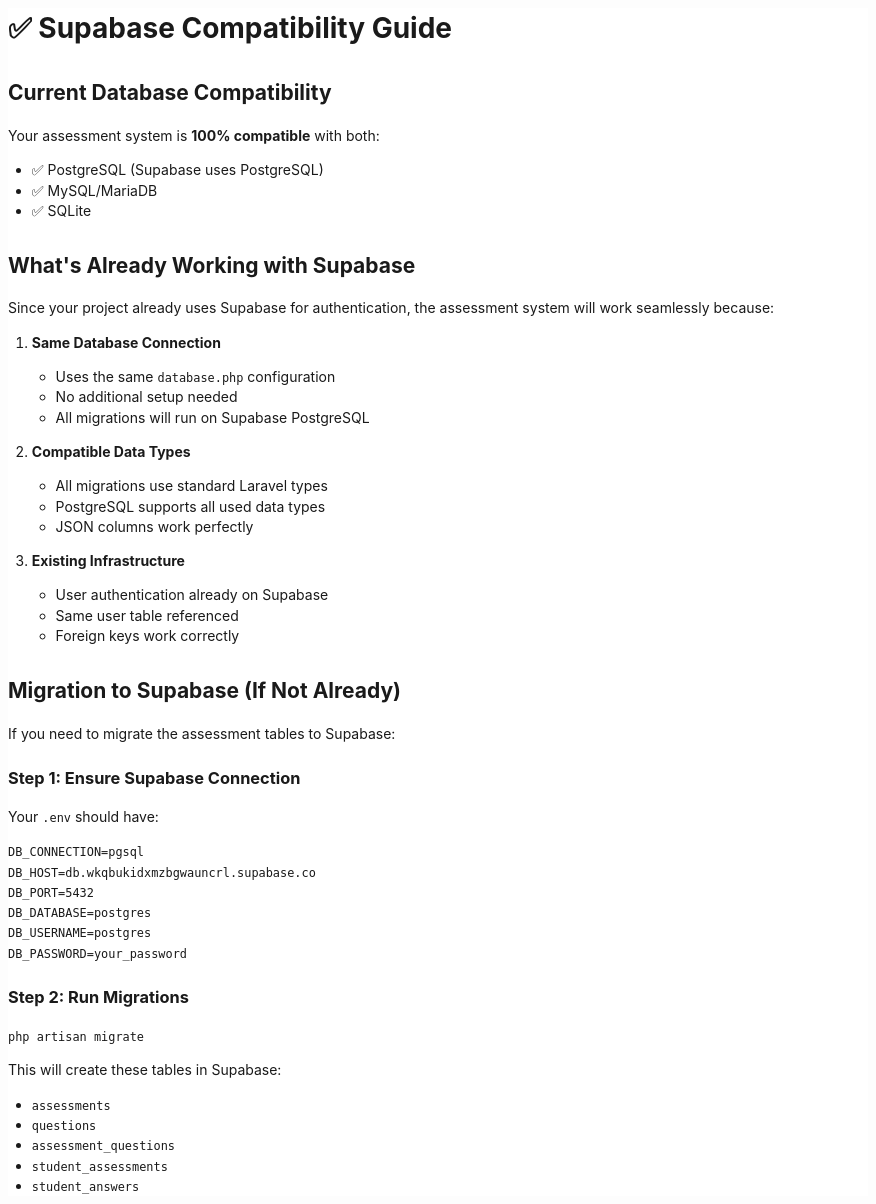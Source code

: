 # ✅ Supabase Compatibility Guide

## Current Database Compatibility

Your assessment system is **100% compatible** with both:
- ✅ PostgreSQL (Supabase uses PostgreSQL)
- ✅ MySQL/MariaDB
- ✅ SQLite

## What's Already Working with Supabase

Since your project already uses Supabase for authentication, the assessment system will work seamlessly because:

1. **Same Database Connection**
   - Uses the same `database.php` configuration
   - No additional setup needed
   - All migrations will run on Supabase PostgreSQL

2. **Compatible Data Types**
   - All migrations use standard Laravel types
   - PostgreSQL supports all used data types
   - JSON columns work perfectly

3. **Existing Infrastructure**
   - User authentication already on Supabase
   - Same user table referenced
   - Foreign keys work correctly

## Migration to Supabase (If Not Already)

If you need to migrate the assessment tables to Supabase:

### Step 1: Ensure Supabase Connection
Your `.env` should have:
```env
DB_CONNECTION=pgsql
DB_HOST=db.wkqbukidxmzbgwauncrl.supabase.co
DB_PORT=5432
DB_DATABASE=postgres
DB_USERNAME=postgres
DB_PASSWORD=your_password
```

### Step 2: Run Migrations
```bash
php artisan migrate
```

This will create these tables in Supabase:
- `assessments`
- `questions`
- `assessment_questions`
- `student_assessments`
- `student_answers`
